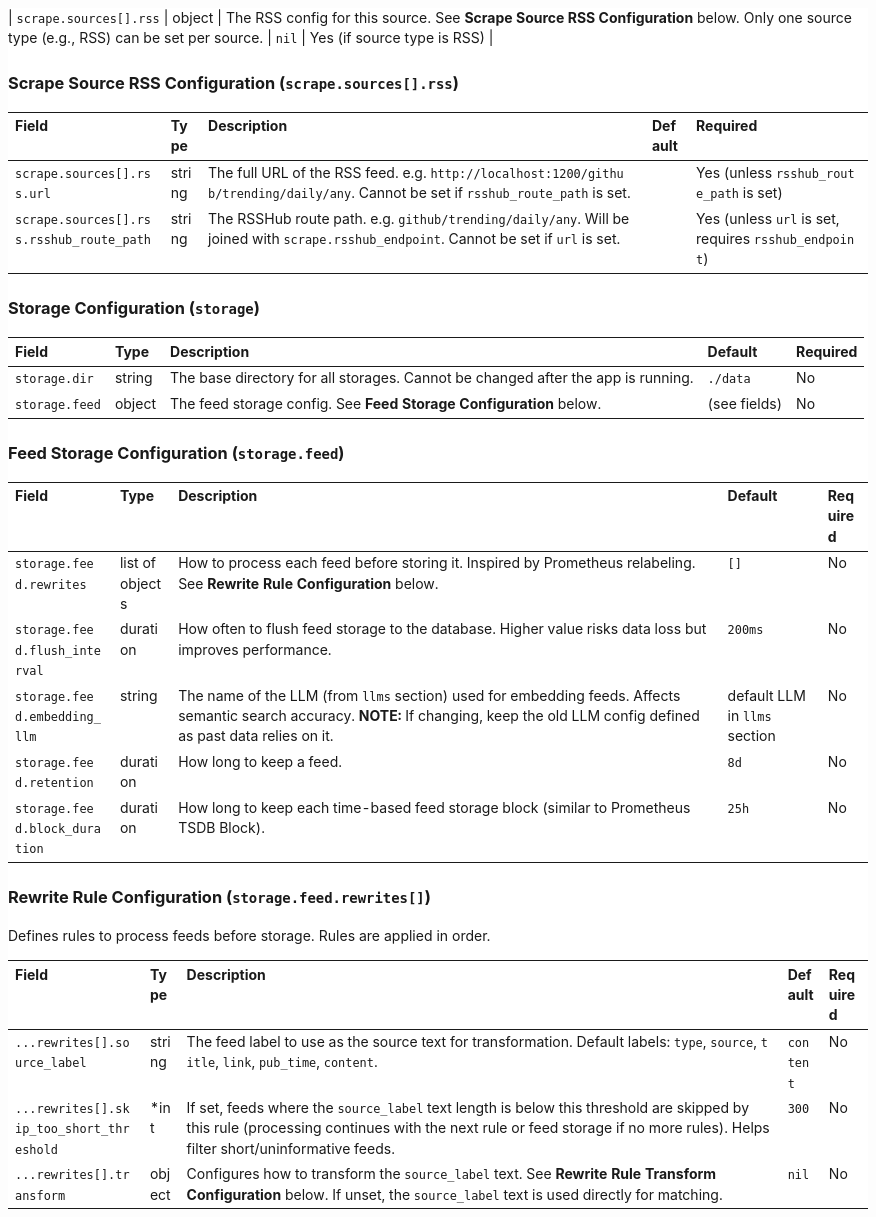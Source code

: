 | `scrape.sources[].rss`      | object            | The RSS config for this source. See **Scrape Source RSS Configuration** below. Only one source type (e.g., RSS) can be set per source. | `nil`           | Yes (if source type is RSS) |

### Scrape Source RSS Configuration (`scrape.sources[].rss`)

| Field                                    | Type   | Description                                                                                                                           | Default | Required                                              |
| :--------------------------------------- | :----- | :------------------------------------------------------------------------------------------------------------------------------------ | :------ | :---------------------------------------------------- |
| `scrape.sources[].rss.url`               | string | The full URL of the RSS feed. e.g. `http://localhost:1200/github/trending/daily/any`. Cannot be set if `rsshub_route_path` is set.    |         | Yes (unless `rsshub_route_path` is set)               |
| `scrape.sources[].rss.rsshub_route_path` | string | The RSSHub route path. e.g. `github/trending/daily/any`. Will be joined with `scrape.rsshub_endpoint`. Cannot be set if `url` is set. |         | Yes (unless `url` is set, requires `rsshub_endpoint`) |

### Storage Configuration (`storage`)

| Field          | Type   | Description                                                                      | Default      | Required |
| :------------- | :----- | :------------------------------------------------------------------------------- | :----------- | :------- |
| `storage.dir`  | string | The base directory for all storages. Cannot be changed after the app is running. | `./data`     | No       |
| `storage.feed` | object | The feed storage config. See **Feed Storage Configuration** below.               | (see fields) | No       |

### Feed Storage Configuration (`storage.feed`)

| Field                         | Type            | Description                                                                                                                                                                             | Default                       | Required |
| :---------------------------- | :-------------- | :-------------------------------------------------------------------------------------------------------------------------------------------------------------------------------------- | :---------------------------- | :------- |
| `storage.feed.rewrites`       | list of objects | How to process each feed before storing it. Inspired by Prometheus relabeling. See **Rewrite Rule Configuration** below.                                                                | `[]`                          | No       |
| `storage.feed.flush_interval` | duration        | How often to flush feed storage to the database. Higher value risks data loss but improves performance.                                                                                 | `200ms`                       | No       |
| `storage.feed.embedding_llm`  | string          | The name of the LLM (from `llms` section) used for embedding feeds. Affects semantic search accuracy. **NOTE:** If changing, keep the old LLM config defined as past data relies on it. | default LLM in `llms` section | No       |
| `storage.feed.retention`      | duration        | How long to keep a feed.                                                                                                                                                                | `8d`                          | No       |
| `storage.feed.block_duration` | duration        | How long to keep each time-based feed storage block (similar to Prometheus TSDB Block).                                                                                                 | `25h`                         | No       |

### Rewrite Rule Configuration (`storage.feed.rewrites[]`)

Defines rules to process feeds before storage. Rules are applied in order.

| Field                                    | Type   | Description                                                                                                                                                                                                             | Default                  | Required                                      |
| :--------------------------------------- | :----- | :---------------------------------------------------------------------------------------------------------------------------------------------------------------------------------------------------------------------- | :----------------------- | :-------------------------------------------- |
| `...rewrites[].source_label`             | string | The feed label to use as the source text for transformation. Default labels: `type`, `source`, `title`, `link`, `pub_time`, `content`.                                                                                  | `content`                | No                                            |
| `...rewrites[].skip_too_short_threshold` | *int   | If set, feeds where the `source_label` text length is below this threshold are skipped by this rule (processing continues with the next rule or feed storage if no more rules). Helps filter short/uninformative feeds. | `300`                    | No                                            |
| `...rewrites[].transform`                | object | Configures how to transform the `source_label` text. See **Rewrite Rule Transform Configuration** below. If unset, the `source_label` text is used directly for matching.                                               | `nil`                    | No                                            |